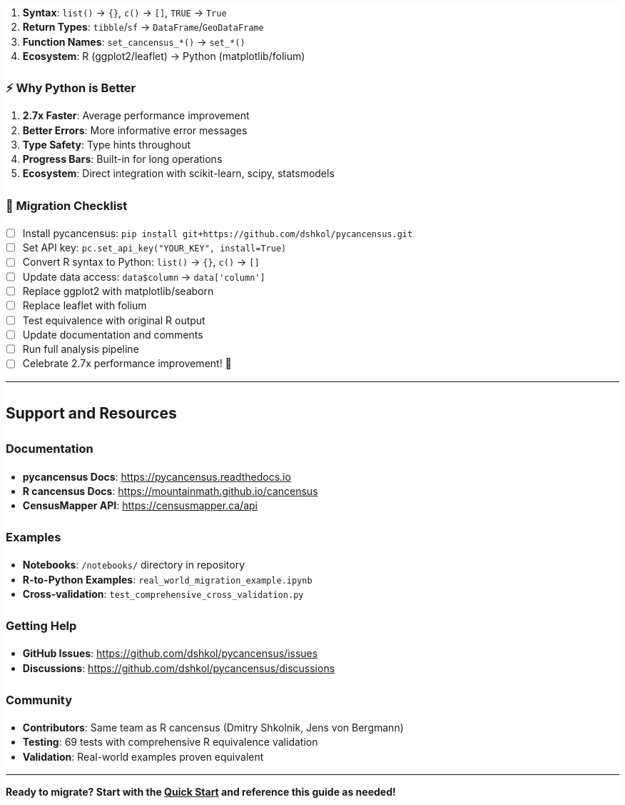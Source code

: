 1. **Syntax**: `list()` → `{}`, `c()` → `[]`, `TRUE` → `True`
2. **Return Types**: `tibble`/`sf` → `DataFrame`/`GeoDataFrame`
3. **Function Names**: `set_cancensus_*()` → `set_*()`
4. **Ecosystem**: R (ggplot2/leaflet) → Python (matplotlib/folium)

### ⚡ Why Python is Better

1. **2.7x Faster**: Average performance improvement
2. **Better Errors**: More informative error messages
3. **Type Safety**: Type hints throughout
4. **Progress Bars**: Built-in for long operations
5. **Ecosystem**: Direct integration with scikit-learn, scipy, statsmodels

### 🎯 Migration Checklist

- [ ] Install pycancensus: `pip install git+https://github.com/dshkol/pycancensus.git`
- [ ] Set API key: `pc.set_api_key("YOUR_KEY", install=True)`
- [ ] Convert R syntax to Python: `list()` → `{}`, `c()` → `[]`
- [ ] Update data access: `data$column` → `data['column']`
- [ ] Replace ggplot2 with matplotlib/seaborn
- [ ] Replace leaflet with folium
- [ ] Test equivalence with original R output
- [ ] Update documentation and comments
- [ ] Run full analysis pipeline
- [ ] Celebrate 2.7x performance improvement! 🎉

---

## Support and Resources

### Documentation
- **pycancensus Docs**: https://pycancensus.readthedocs.io
- **R cancensus Docs**: https://mountainmath.github.io/cancensus
- **CensusMapper API**: https://censusmapper.ca/api

### Examples
- **Notebooks**: `/notebooks/` directory in repository
- **R-to-Python Examples**: `real_world_migration_example.ipynb`
- **Cross-validation**: `test_comprehensive_cross_validation.py`

### Getting Help
- **GitHub Issues**: https://github.com/dshkol/pycancensus/issues
- **Discussions**: https://github.com/dshkol/pycancensus/discussions

### Community
- **Contributors**: Same team as R cancensus (Dmitry Shkolnik, Jens von Bergmann)
- **Testing**: 69 tests with comprehensive R equivalence validation
- **Validation**: Real-world examples proven equivalent

---

**Ready to migrate? Start with the [Quick Start](#quick-start) and reference this guide as needed!**
